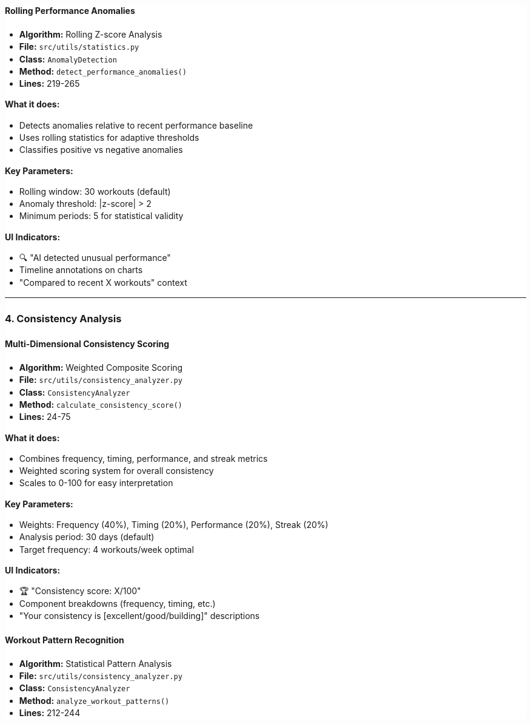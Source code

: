 #### **Rolling Performance Anomalies**
- **Algorithm:** Rolling Z-score Analysis
- **File:** `src/utils/statistics.py`
- **Class:** `AnomalyDetection`
- **Method:** `detect_performance_anomalies()`
- **Lines:** 219-265

**What it does:**
- Detects anomalies relative to recent performance baseline
- Uses rolling statistics for adaptive thresholds
- Classifies positive vs negative anomalies

**Key Parameters:**
- Rolling window: 30 workouts (default)
- Anomaly threshold: |z-score| > 2
- Minimum periods: 5 for statistical validity

**UI Indicators:**
- 🔍 "AI detected unusual performance"
- Timeline annotations on charts
- "Compared to recent X workouts" context

---

### 4. Consistency Analysis

#### **Multi-Dimensional Consistency Scoring**
- **Algorithm:** Weighted Composite Scoring
- **File:** `src/utils/consistency_analyzer.py`
- **Class:** `ConsistencyAnalyzer`
- **Method:** `calculate_consistency_score()`
- **Lines:** 24-75

**What it does:**
- Combines frequency, timing, performance, and streak metrics
- Weighted scoring system for overall consistency
- Scales to 0-100 for easy interpretation

**Key Parameters:**
- Weights: Frequency (40%), Timing (20%), Performance (20%), Streak (20%)
- Analysis period: 30 days (default)
- Target frequency: 4 workouts/week optimal

**UI Indicators:**
- 🏆 "Consistency score: X/100"
- Component breakdowns (frequency, timing, etc.)
- "Your consistency is [excellent/good/building]" descriptions

#### **Workout Pattern Recognition**
- **Algorithm:** Statistical Pattern Analysis
- **File:** `src/utils/consistency_analyzer.py`
- **Class:** `ConsistencyAnalyzer`
- **Method:** `analyze_workout_patterns()`
- **Lines:** 212-244
